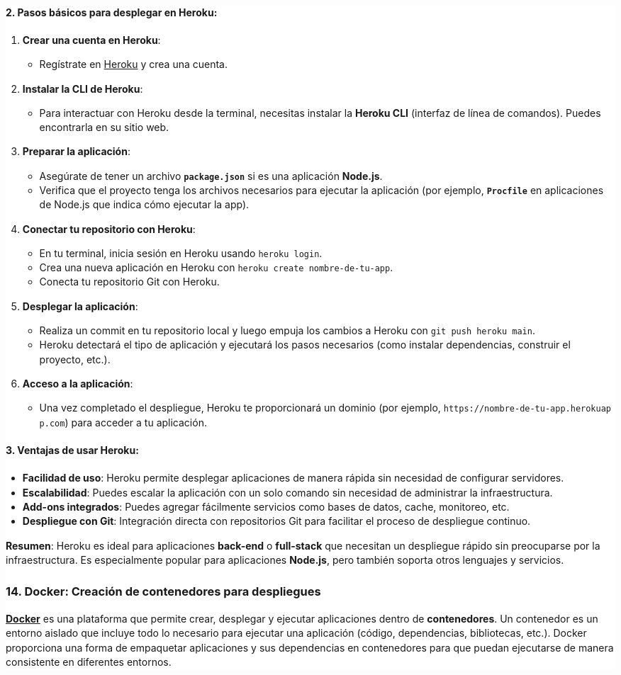 #### 2. **Pasos básicos para desplegar en Heroku**:

1. **Crear una cuenta en Heroku**:

   - Regístrate en [Heroku](https://www.heroku.com/) y crea una cuenta.

2. **Instalar la CLI de Heroku**:

   - Para interactuar con Heroku desde la terminal, necesitas instalar la **Heroku CLI** (interfaz de línea de comandos). Puedes encontrarla en su sitio web.

3. **Preparar la aplicación**:

   - Asegúrate de tener un archivo **`package.json`** si es una aplicación **Node.js**.
   - Verifica que el proyecto tenga los archivos necesarios para ejecutar la aplicación (por ejemplo, **`Procfile`** en aplicaciones de Node.js que indica cómo ejecutar la app).

4. **Conectar tu repositorio con Heroku**:

   - En tu terminal, inicia sesión en Heroku usando `heroku login`.
   - Crea una nueva aplicación en Heroku con `heroku create nombre-de-tu-app`.
   - Conecta tu repositorio Git con Heroku.

5. **Desplegar la aplicación**:

   - Realiza un commit en tu repositorio local y luego empuja los cambios a Heroku con `git push heroku main`.
   - Heroku detectará el tipo de aplicación y ejecutará los pasos necesarios (como instalar dependencias, construir el proyecto, etc.).

6. **Acceso a la aplicación**:
   - Una vez completado el despliegue, Heroku te proporcionará un dominio (por ejemplo, `https://nombre-de-tu-app.herokuapp.com`) para acceder a tu aplicación.

#### 3. **Ventajas de usar Heroku**:

- **Facilidad de uso**: Heroku permite desplegar aplicaciones de manera rápida sin necesidad de configurar servidores.
- **Escalabilidad**: Puedes escalar la aplicación con un solo comando sin necesidad de administrar la infraestructura.
- **Add-ons integrados**: Puedes agregar fácilmente servicios como bases de datos, cache, monitoreo, etc.
- **Despliegue con Git**: Integración directa con repositorios Git para facilitar el proceso de despliegue continuo.

**Resumen**: Heroku es ideal para aplicaciones **back-end** o **full-stack** que necesitan un despliegue rápido sin preocuparse por la infraestructura. Es especialmente popular para aplicaciones **Node.js**, pero también soporta otros lenguajes y servicios.

### **14. Docker: Creación de contenedores para despliegues**

[**Docker**](https://www.docker.com/) es una plataforma que permite crear, desplegar y ejecutar aplicaciones dentro de **contenedores**. Un contenedor es un entorno aislado que incluye todo lo necesario para ejecutar una aplicación (código, dependencias, bibliotecas, etc.). Docker proporciona una forma de empaquetar aplicaciones y sus dependencias en contenedores para que puedan ejecutarse de manera consistente en diferentes entornos.
